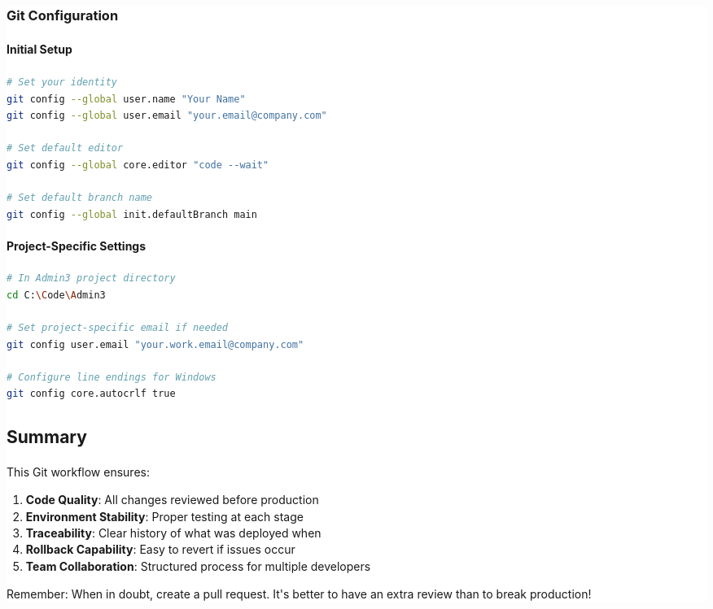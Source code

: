 ### Git Configuration

#### Initial Setup
```bash
# Set your identity
git config --global user.name "Your Name"
git config --global user.email "your.email@company.com"

# Set default editor
git config --global core.editor "code --wait"

# Set default branch name
git config --global init.defaultBranch main
```

#### Project-Specific Settings
```bash
# In Admin3 project directory
cd C:\Code\Admin3

# Set project-specific email if needed
git config user.email "your.work.email@company.com"

# Configure line endings for Windows
git config core.autocrlf true
```

## Summary

This Git workflow ensures:
1. **Code Quality**: All changes reviewed before production
2. **Environment Stability**: Proper testing at each stage
3. **Traceability**: Clear history of what was deployed when
4. **Rollback Capability**: Easy to revert if issues occur
5. **Team Collaboration**: Structured process for multiple developers

Remember: When in doubt, create a pull request. It's better to have an extra review than to break production!